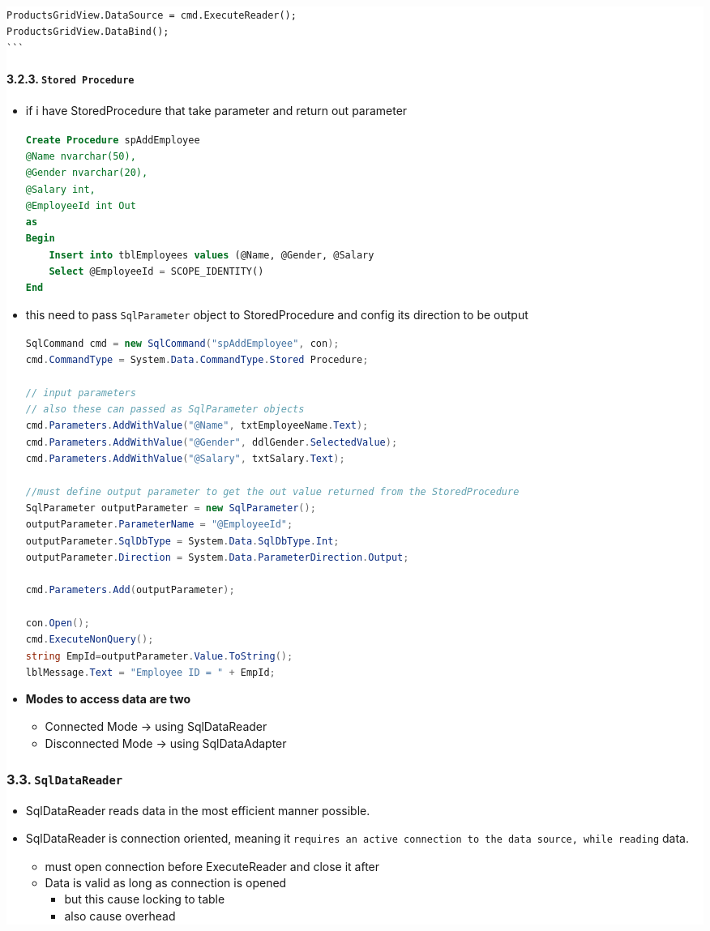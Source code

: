     ProductsGridView.DataSource = cmd.ExecuteReader();
    ProductsGridView.DataBind();
    ```

#### 3.2.3. `Stored Procedure`
- if i have StoredProcedure that take parameter and return out parameter
 
    ```sql
    Create Procedure spAddEmployee
    @Name nvarchar(50),
    @Gender nvarchar(20),
    @Salary int,
    @EmployeeId int Out
    as
    Begin
        Insert into tblEmployees values (@Name, @Gender, @Salary
        Select @EmployeeId = SCOPE_IDENTITY()
    End
    ```
- this need to pass `SqlParameter` object to StoredProcedure and config its direction to be output 
    ```cs
    SqlCommand cmd = new SqlCommand("spAddEmployee", con);
    cmd.CommandType = System.Data.CommandType.Stored Procedure;

    // input parameters 
    // also these can passed as SqlParameter objects
    cmd.Parameters.AddWithValue("@Name", txtEmployeeName.Text);
    cmd.Parameters.AddWithValue("@Gender", ddlGender.SelectedValue);
    cmd.Parameters.AddWithValue("@Salary", txtSalary.Text);

    //must define output parameter to get the out value returned from the StoredProcedure
    SqlParameter outputParameter = new SqlParameter();
    outputParameter.ParameterName = "@EmployeeId";
    outputParameter.SqlDbType = System.Data.SqlDbType.Int;
    outputParameter.Direction = System.Data.ParameterDirection.Output;

    cmd.Parameters.Add(outputParameter);

    con.Open();
    cmd.ExecuteNonQuery();
    string EmpId=outputParameter.Value.ToString();
    lblMessage.Text = "Employee ID = " + EmpId;
    ```

- **Modes to access data are two** 
  - Connected Mode -> using SqlDataReader
  - Disconnected Mode -> using SqlDataAdapter

### 3.3. `SqlDataReader`

- SqlDataReader reads data in the most efficient manner possible.

- SqlDataReader is connection oriented, meaning it `requires an active connection to the data source, while reading` data.
  - must open connection before ExecuteReader and close it after 
  - Data is valid as long as connection is opened 
    - but this cause locking to table 
    - also cause overhead
